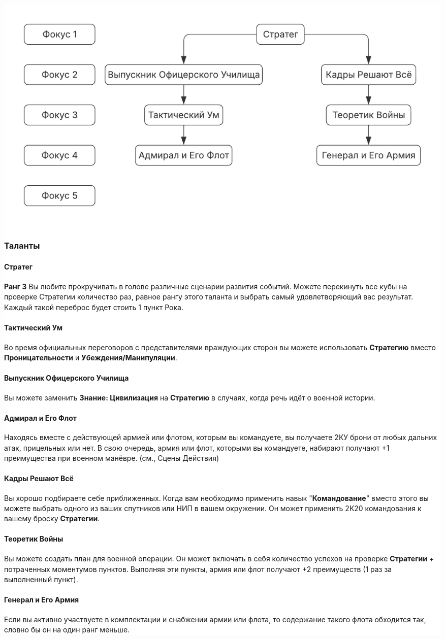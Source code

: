 ![Стратегия](images/image12.png)

### Таланты

#### Стратег
**Ранг 3**
Вы любите прокручивать в голове различные сценарии развития событий. Можете перекинуть все кубы на проверке Стратегии количество раз, равное рангу этого таланта и выбрать самый удовлетворяющий вас результат. Каждый такой переброс будет стоить 1 пункт Рока.

#### Тактический Ум
Во время официальных переговоров с представителями враждующих сторон вы можете использовать **Стратегию** вместо **Проницательности** и **Убеждения/Манипуляции**.

#### Выпускник Офицерского Училища
Вы можете заменить **Знание: Цивилизация** на **Стратегию** в случаях, когда речь идёт о военной истории.

#### Адмирал и Его Флот
Находясь вместе с действующей армией или флотом, которым вы командуете, вы получаете 2КУ брони от любых дальних атак, прицельных или нет. В свою очередь, армия или флот, которыми вы командуете, набирают получают +1 преимущества при военном манёвре. (см., Сцены Действия)

#### Кадры Решают Всё
Вы хорошо подбираете себе приближенных. Когда вам необходимо применить навык "**Командование**" вместо этого вы можете выбрать одного из ваших спутников или НИП в вашем окружении. Он может применить 2К20 командования к вашему броску **Стратегии**.

#### Теоретик Войны
Вы можете создать план для военной операции. Он может включать в себя количество успехов на проверке **Стратегии** + потраченных моментумов пунктов. Выполняя эти пункты, армия или флот получают +2 преимуществ (1 раз за выполненный пункт).

#### Генерал и Его Армия
Если вы активно участвуете в комплектации и снабжении армии или флота, то содержание такого флота обходится так, словно бы он на один ранг меньше.
